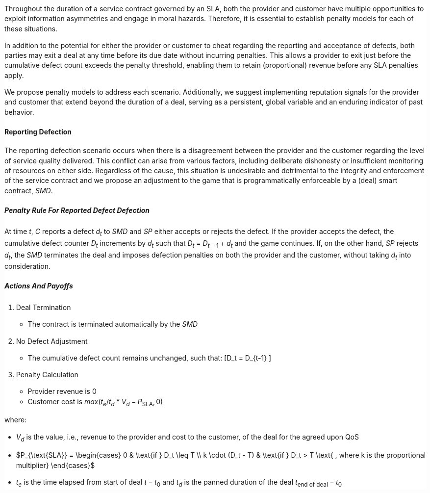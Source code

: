 Throughout the duration of a service contract governed by an SLA, both the provider and customer have multiple opportunities to exploit information asymmetries and engage in moral hazards. Therefore, it is essential to establish penalty models for each of these situations.

In addition to the potential for either the provider or customer to cheat regarding the reporting and acceptance of defects, both parties may exit a deal at any time before its due date without incurring penalties. This allows a provider to exit just before the cumulative defect count exceeds the penalty threshold, enabling them to retain (proportional) revenue before any SLA penalties apply.

We propose penalty models to address each scenario. Additionally, we suggest implementing reputation signals for the provider and customer that extend beyond the duration of a deal, serving as a persistent, global variable and an enduring indicator of past behavior.

#### Reporting Defection

The reporting defection scenario occurs when there is a disagreement between the provider and the customer regarding the level of service quality delivered. This conflict can arise from various factors, including deliberate dishonesty or insufficient monitoring of resources on either side. Regardless of the cause, this situation is undesirable and detrimental to the integrity and enforcement of the service contract and we propose an adjustment to the game that is programmatically enforceable by a (deal) smart contract, $SMD$.

##### Penalty Rule For Reported Defect Defection

At time $t$, $C$ reports a defect $d_t$ to $SMD$ and $SP$ either accepts or rejects the defect. If the provider accepts the defect, the cumulative defect counter $D_t$ increments by $d_t$ such that $D_t$ = $D_{t-1} + d_t$ and the game continues. If, on the other hand, $SP$ rejects $d_t$, the $SMD$ terminates the deal and imposes defection penalties on both the provider and the customer, without taking $d_t$ into consideration.

##### Actions And Payoffs

1. Deal Termination
    * The contract is terminated automatically by the $SMD$

2. No Defect Adjustment
    * The cumulative defect count remains unchanged, such that: 
\[D_t = D_{t-1} \]

3. Penalty Calculation
    * Provider revenue is 0
    * Customer cost is $max(t_e/t_d * V_d - P_{\text{SLA}}, 0)$

where:

* $V_d$ is the value, i.e., revenue to the provider and cost to the customer, of the deal for the agreed upon QoS 
* $P_{\text{SLA}} = 
\begin{cases} 
0 & \text{if } D_t \leq T \\
k \cdot (D_t - T) & \text{if } D_t > T \text{ , where k is the proportional multiplier} 
\end{cases}$

* $t_e \text{ is the time elapsed from start of deal } t - t_0$ and $t_d \text{ is the panned duration of the deal } t_{\text{end of deal}} - t_0$


[1]: https://en.wikipedia.org/wiki/Service-level_agreement
[2]: https://aws.amazon.com/legal/service-level-agreements/
[3]: https://en.wikipedia.org/wiki/High_availability
[4]: https://citeseerx.ist.psu.edu/document?doi=7fd596056e9d23e443f678934a78f891850dee9d&repid=rep1&type=pdf
[5]: https://eudl.eu/pdf/10.1007/978-3-319-38904-2_11
[7]: https://dl.acm.org/doi/pdf/10.5555/3491440.3492075
[8]: https://en.wikipedia.org/wiki/Game_theory
[9]: https://citeseerx.ist.psu.edu/document?repid=rep1&type=pdf&doi=7fd596056e9d23e443f678934a78f891850dee9d
[10]: http://www.math.tau.ac.il/~lehrer/Papers/non-observable.pdf
[11]: https://en.wikipedia.org/wiki/Incentive_compatibility
[12]: https://www.chapman.edu/ESI/wp/Sheremeta_Side-PaymentsCostsofConflict.pdf
[13]: https://rady.ucsd.edu/_files/faculty-research/uri-gneezy/incentives-and-cheating.pdf
[14]: https://courses.lumenlearning.com/atd-sac-microeconomics/chapter/reading-game-theory/